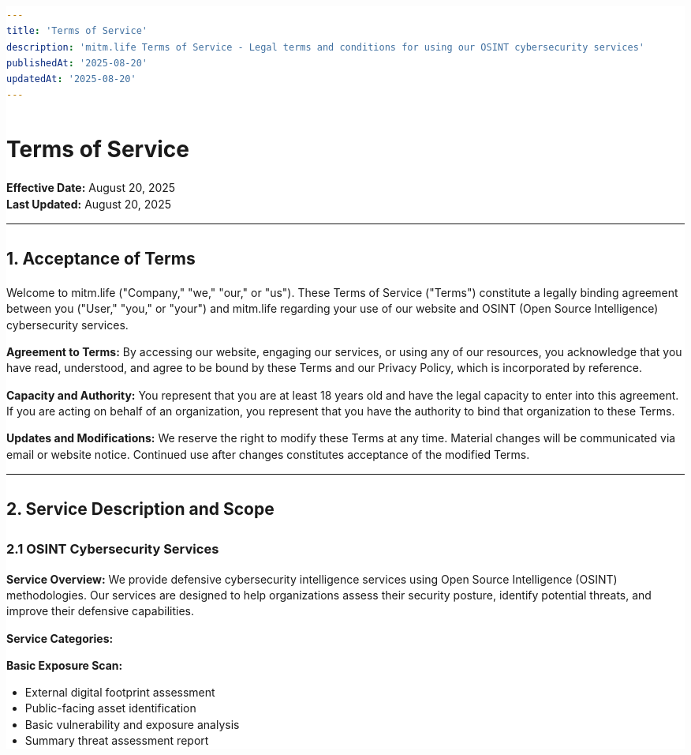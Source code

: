 ```yaml
---
title: 'Terms of Service'
description: 'mitm.life Terms of Service - Legal terms and conditions for using our OSINT cybersecurity services'
publishedAt: '2025-08-20'
updatedAt: '2025-08-20'
---
```


# Terms of Service

**Effective Date:** August 20, 2025  
**Last Updated:** August 20, 2025

---

## 1. Acceptance of Terms

Welcome to mitm.life ("Company," "we," "our," or "us"). These Terms of Service ("Terms") constitute a legally binding agreement between you ("User," "you," or "your") and mitm.life regarding your use of our website and OSINT (Open Source Intelligence) cybersecurity services.

**Agreement to Terms:**
By accessing our website, engaging our services, or using any of our resources, you acknowledge that you have read, understood, and agree to be bound by these Terms and our Privacy Policy, which is incorporated by reference.

**Capacity and Authority:**
You represent that you are at least 18 years old and have the legal capacity to enter into this agreement. If you are acting on behalf of an organization, you represent that you have the authority to bind that organization to these Terms.

**Updates and Modifications:**
We reserve the right to modify these Terms at any time. Material changes will be communicated via email or website notice. Continued use after changes constitutes acceptance of the modified Terms.

---

## 2. Service Description and Scope

### 2.1 OSINT Cybersecurity Services

**Service Overview:**
We provide defensive cybersecurity intelligence services using Open Source Intelligence (OSINT) methodologies. Our services are designed to help organizations assess their security posture, identify potential threats, and improve their defensive capabilities.

**Service Categories:**

**Basic Exposure Scan:**
- External digital footprint assessment
- Public-facing asset identification
- Basic vulnerability and exposure analysis
- Summary threat assessment report
